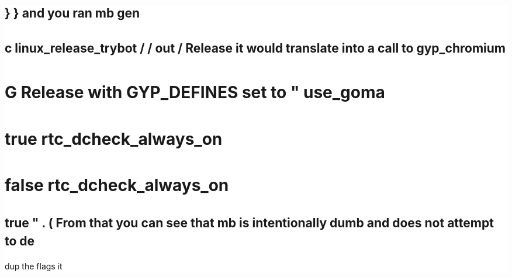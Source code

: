 }
}
and
you
ran
mb
gen
-
c
linux_release_trybot
/
/
out
/
Release
it
would
translate
into
a
call
to
gyp_chromium
-
G
Release
with
GYP_DEFINES
set
to
"
use_goma
=
true
rtc_dcheck_always_on
=
false
rtc_dcheck_always_on
=
true
"
.
(
From
that
you
can
see
that
mb
is
intentionally
dumb
and
does
not
attempt
to
de
-
dup
the
flags
it